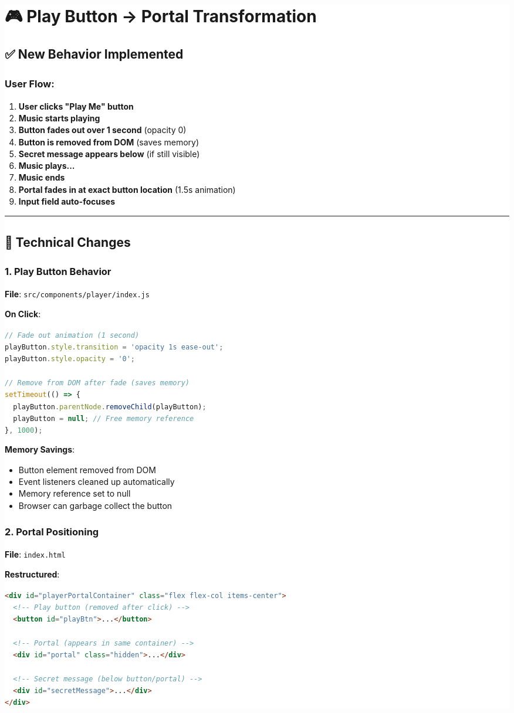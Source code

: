 # 🎮 Play Button → Portal Transformation

## ✅ New Behavior Implemented

### User Flow:
1. **User clicks "Play Me" button**
2. **Music starts playing**
3. **Button fades out over 1 second** (opacity 0)
4. **Button is removed from DOM** (saves memory)
5. **Secret message appears below** (if still visible)
6. **Music plays...**
7. **Music ends**
8. **Portal fades in at exact button location** (1.5s animation)
9. **Input field auto-focuses**

---

## 🔄 Technical Changes

### 1. Play Button Behavior
**File**: `src/components/player/index.js`

**On Click**:
```javascript
// Fade out animation (1 second)
playButton.style.transition = 'opacity 1s ease-out';
playButton.style.opacity = '0';

// Remove from DOM after fade (saves memory)
setTimeout(() => {
  playButton.parentNode.removeChild(playButton);
  playButton = null; // Free memory reference
}, 1000);
```

**Memory Savings**:
- Button element removed from DOM
- Event listeners cleaned up automatically
- Memory reference set to null
- Browser can garbage collect the button

### 2. Portal Positioning
**File**: `index.html`

**Restructured**:
```html
<div id="playerPortalContainer" class="flex flex-col items-center">
  <!-- Play button (removed after click) -->
  <button id="playBtn">...</button>
  
  <!-- Portal (appears in same container) -->
  <div id="portal" class="hidden">...</div>
  
  <!-- Secret message (below button/portal) -->
  <div id="secretMessage">...</div>
</div>
```
